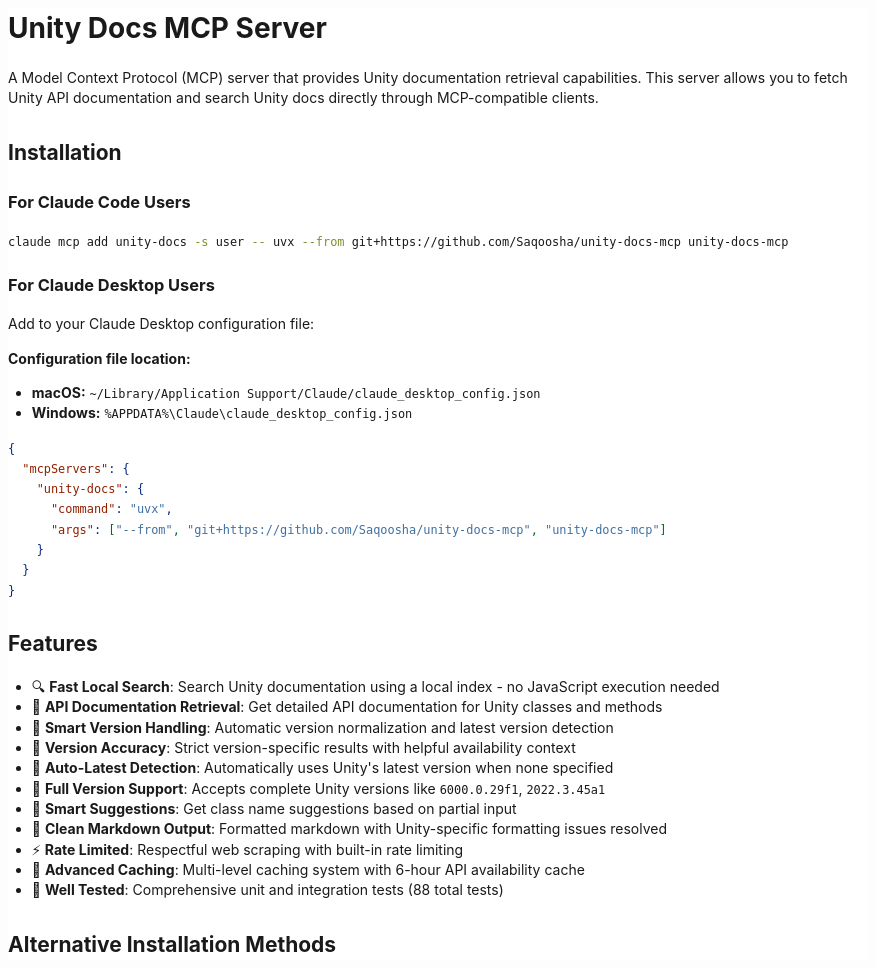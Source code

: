 # Unity Docs MCP Server

A Model Context Protocol (MCP) server that provides Unity documentation retrieval capabilities. This server allows you to fetch Unity API documentation and search Unity docs directly through MCP-compatible clients.

## Installation

### For Claude Code Users

```bash
claude mcp add unity-docs -s user -- uvx --from git+https://github.com/Saqoosha/unity-docs-mcp unity-docs-mcp
```

### For Claude Desktop Users

Add to your Claude Desktop configuration file:

**Configuration file location:**
- **macOS:** `~/Library/Application Support/Claude/claude_desktop_config.json`
- **Windows:** `%APPDATA%\Claude\claude_desktop_config.json`

```json
{
  "mcpServers": {
    "unity-docs": {
      "command": "uvx",
      "args": ["--from", "git+https://github.com/Saqoosha/unity-docs-mcp", "unity-docs-mcp"]
    }
  }
}
```

## Features

- 🔍 **Fast Local Search**: Search Unity documentation using a local index - no JavaScript execution needed
- 📖 **API Documentation Retrieval**: Get detailed API documentation for Unity classes and methods  
- 🔄 **Smart Version Handling**: Automatic version normalization and latest version detection
- 🎯 **Version Accuracy**: Strict version-specific results with helpful availability context
- 🚀 **Auto-Latest Detection**: Automatically uses Unity's latest version when none specified
- 🔧 **Full Version Support**: Accepts complete Unity versions like `6000.0.29f1`, `2022.3.45a1`
- 🧠 **Smart Suggestions**: Get class name suggestions based on partial input
- 📝 **Clean Markdown Output**: Formatted markdown with Unity-specific formatting issues resolved
- ⚡ **Rate Limited**: Respectful web scraping with built-in rate limiting
- 💾 **Advanced Caching**: Multi-level caching system with 6-hour API availability cache
- 🧪 **Well Tested**: Comprehensive unit and integration tests (88 total tests)

## Alternative Installation Methods
